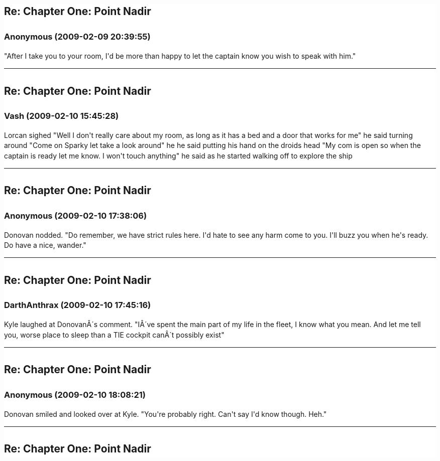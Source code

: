 ## Re: Chapter One: Point Nadir

### **Anonymous** (2009-02-09 20:39:55)

"After I take you to your room, I'd be more than happy to let the captain know you wish to speak with him."

---

## Re: Chapter One: Point Nadir

### **Vash** (2009-02-10 15:45:28)

Lorcan sighed "Well I don't really care about my room, as long as it has a bed and a door that works for me" he said turning around "Come on Sparky let take a look around" he he said putting his hand on the droids head "My com is open so when the captain is ready let me know. I won't touch anything" he said as he started walking off to explore the ship

---

## Re: Chapter One: Point Nadir

### **Anonymous** (2009-02-10 17:38:06)

Donovan nodded. "Do remember, we have strict rules here. I'd hate to see any harm come to you. I'll buzz you when he's ready. Do have a nice, wander."

---

## Re: Chapter One: Point Nadir

### **DarthAnthrax** (2009-02-10 17:45:16)

Kyle laughed at DonovanÂ´s comment.
"IÂ´ve spent the main part of my life in the fleet, I know what you mean. And let me tell you, worse place to sleep than a TIE cockpit canÂ´t possibly exist"

---

## Re: Chapter One: Point Nadir

### **Anonymous** (2009-02-10 18:08:21)

Donovan smiled and looked over at Kyle. "You're probably right. Can't say I'd know though. Heh."

---

## Re: Chapter One: Point Nadir
